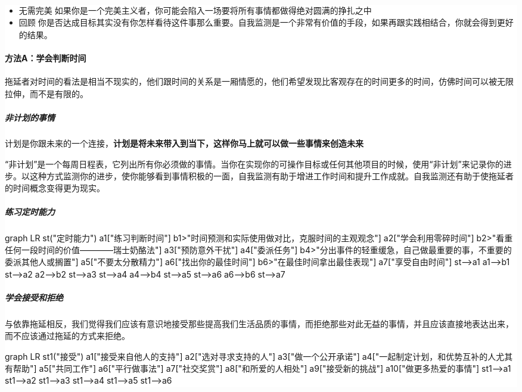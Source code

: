 * 无需完美
如果你是一个完美主义者，你可能会陷入一场要将所有事情都做得绝对圆满的挣扎之中
* 回顾
你是否达成目标其实没有你怎样看待这件事那么重要。自我监测是一个非常有价值的手段，如果再跟实践相结合，你就会得到更好的结果。

#### 方法A：学会判断时间
拖延者对时间的看法是相当不现实的，他们跟时间的关系是一厢情愿的，他们希望发现比客观存在的时间更多的时间，仿佛时间可以被无限拉伸，而不是有限的。

##### 非计划的事情

计划是你跟未来的一个连接，**计划是将未来带入到当下，这样你马上就可以做一些事情来创造未来**

“非计划”是一个每周日程表，它列出所有你必须做的事情。当你在实现你的可操作目标或任何其他项目的时候，使用“非计划”来记录你的进步。以这种方式监测你的进步，使你能够看到事情积极的一面，自我监测有助于增进工作时间和提升工作成就。自我监测还有助于使拖延者的时间概念变得更为现实。

##### 练习定时能力
<div class="mermaid">
graph LR
st("定时能力")
a1["练习判断时间"]
b1>"时间预测和实际使用做对比，克服时间的主观观念"]
a2["学会利用零碎时间"]
b2>"看重任何一段时间的价值————瑞士奶酪法"]
a3["预防意外干扰"]
a4["委派任务"]
b4>"分出事件的轻重缓急，自己做最重要的事，不重要的委派其他人或搁置"]
a5["不要太分散精力"]
a6["找出你的最佳时间"]
b6>"在最佳时间拿出最佳表现"]
a7["享受自由时间"]
st-->a1
a1-->b1
st-->a2
a2-->b2
st-->a3
st-->a4
a4-->b4
st-->a5
st-->a6
a6-->b6
st-->a7
</div>

##### 学会接受和拒绝
与依靠拖延相反，我们觉得我们应该有意识地接受那些提高我们生活品质的事情，而拒绝那些对此无益的事情，并且应该直接地表达出来，而不应该通过拖延的方式来拒绝。

<div class="mermaid">
graph LR
st1("接受")
a1["接受来自他人的支持"]
a2["选对寻求支持的人"]
a3["做一个公开承诺"]
a4["一起制定计划，和优势互补的人尤其有帮助"]
a5["共同工作"]
a6["平行做事法"]
a7["社交奖赏"]
a8["和所爱的人相处"]
a9["接受新的挑战"]
a10["做更多热爱的事情"]
st1-->a1
st1-->a2
st1-->a3
st1-->a4
st1-->a5
st1-->a6